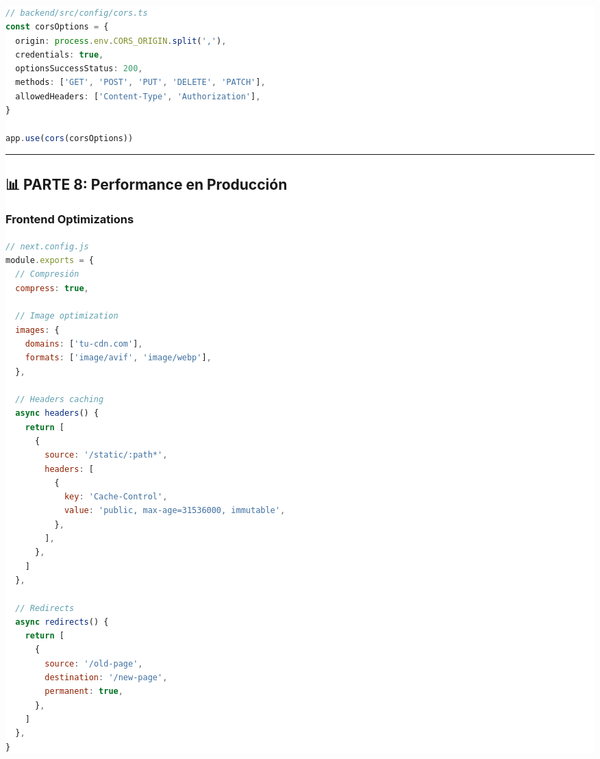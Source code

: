 ```typescript
// backend/src/config/cors.ts
const corsOptions = {
  origin: process.env.CORS_ORIGIN.split(','),
  credentials: true,
  optionsSuccessStatus: 200,
  methods: ['GET', 'POST', 'PUT', 'DELETE', 'PATCH'],
  allowedHeaders: ['Content-Type', 'Authorization'],
}

app.use(cors(corsOptions))
```

---

## 📊 PARTE 8: Performance en Producción

### Frontend Optimizations

```javascript
// next.config.js
module.exports = {
  // Compresión
  compress: true,
  
  // Image optimization
  images: {
    domains: ['tu-cdn.com'],
    formats: ['image/avif', 'image/webp'],
  },
  
  // Headers caching
  async headers() {
    return [
      {
        source: '/static/:path*',
        headers: [
          {
            key: 'Cache-Control',
            value: 'public, max-age=31536000, immutable',
          },
        ],
      },
    ]
  },
  
  // Redirects
  async redirects() {
    return [
      {
        source: '/old-page',
        destination: '/new-page',
        permanent: true,
      },
    ]
  },
}
```
